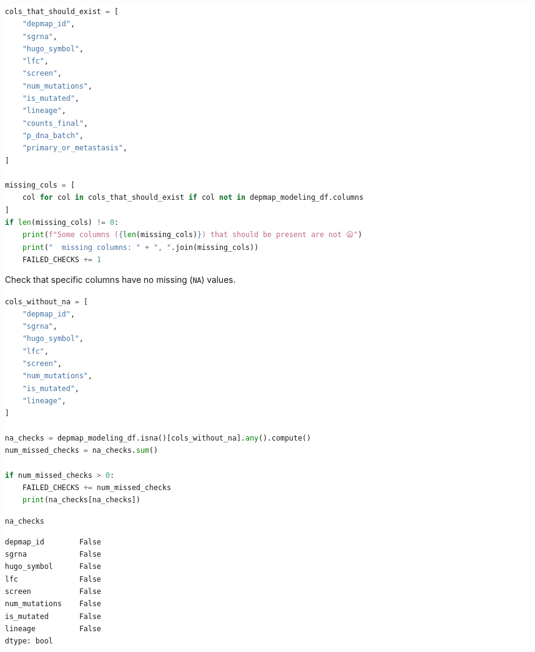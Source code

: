 ```python
cols_that_should_exist = [
    "depmap_id",
    "sgrna",
    "hugo_symbol",
    "lfc",
    "screen",
    "num_mutations",
    "is_mutated",
    "lineage",
    "counts_final",
    "p_dna_batch",
    "primary_or_metastasis",
]

missing_cols = [
    col for col in cols_that_should_exist if col not in depmap_modeling_df.columns
]
if len(missing_cols) != 0:
    print(f"Some columns ({len(missing_cols)}) that should be present are not 😦")
    print("  missing columns: " + ", ".join(missing_cols))
    FAILED_CHECKS += 1
```

Check that specific columns have no missing (`NA`) values.

```python
cols_without_na = [
    "depmap_id",
    "sgrna",
    "hugo_symbol",
    "lfc",
    "screen",
    "num_mutations",
    "is_mutated",
    "lineage",
]

na_checks = depmap_modeling_df.isna()[cols_without_na].any().compute()
num_missed_checks = na_checks.sum()

if num_missed_checks > 0:
    FAILED_CHECKS += num_missed_checks
    print(na_checks[na_checks])
```

```python
na_checks
```

    depmap_id        False
    sgrna            False
    hugo_symbol      False
    lfc              False
    screen           False
    num_mutations    False
    is_mutated       False
    lineage          False
    dtype: bool
